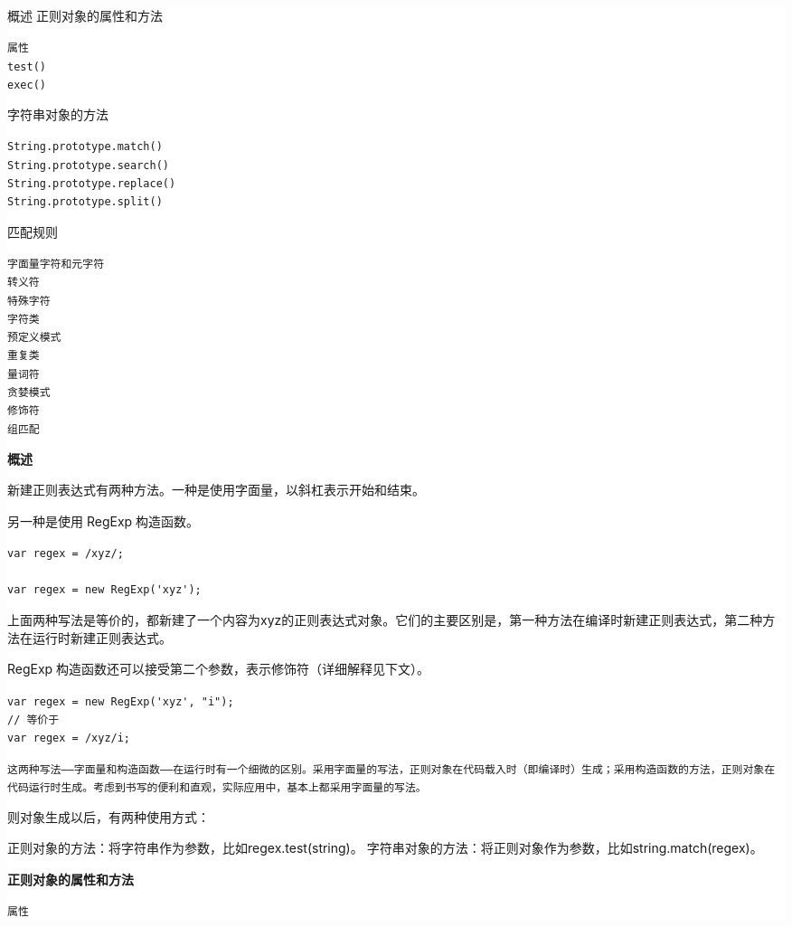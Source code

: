 概述
正则对象的属性和方法

    属性
    test()
    exec()

字符串对象的方法

    String.prototype.match()
    String.prototype.search()
    String.prototype.replace()
    String.prototype.split()

匹配规则

    字面量字符和元字符
    转义符
    特殊字符
    字符类
    预定义模式
    重复类
    量词符
    贪婪模式
    修饰符
    组匹配

**概述**

新建正则表达式有两种方法。一种是使用字面量，以斜杠表示开始和结束。

另一种是使用 RegExp 构造函数。

```
var regex = /xyz/;

var regex = new RegExp('xyz');
```

上面两种写法是等价的，都新建了一个内容为xyz的正则表达式对象。它们的主要区别是，第一种方法在编译时新建正则表达式，第二种方法在运行时新建正则表达式。

RegExp 构造函数还可以接受第二个参数，表示修饰符（详细解释见下文）。

```
var regex = new RegExp('xyz', "i");
// 等价于
var regex = /xyz/i;
```

`这两种写法——字面量和构造函数——在运行时有一个细微的区别。采用字面量的写法，正则对象在代码载入时（即编译时）生成；采用构造函数的方法，正则对象在代码运行时生成。考虑到书写的便利和直观，实际应用中，基本上都采用字面量的写法。`

则对象生成以后，有两种使用方式：

正则对象的方法：将字符串作为参数，比如regex.test(string)。
字符串对象的方法：将正则对象作为参数，比如string.match(regex)。

**正则对象的属性和方法**

`属性`
